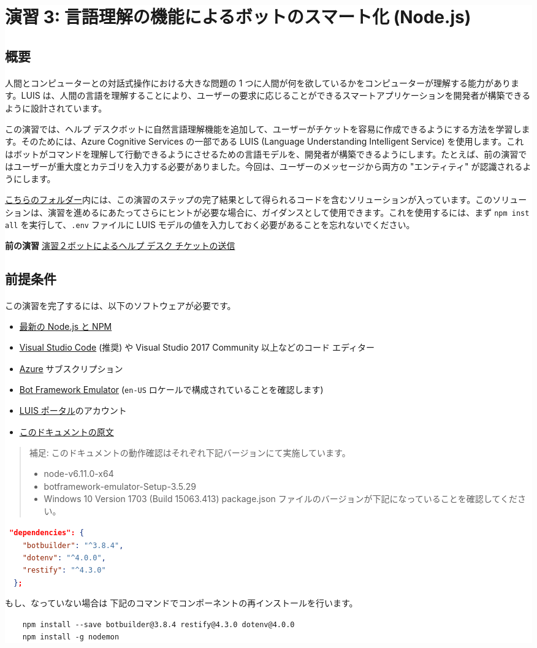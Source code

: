 # 演習 3: 言語理解の機能によるボットのスマート化 (Node.js)

## 概要

人間とコンピューターとの対話式操作における大きな問題の 1 つに人間が何を欲しているかをコンピューターが理解する能力があります。LUIS は、人間の言語を理解することにより、ユーザーの要求に応じることができるスマートアプリケーションを開発者が構築できるように設計されています。

この演習では、ヘルプ デスクボットに自然言語理解機能を追加して、ユーザーがチケットを容易に作成できるようにする方法を学習します。そのためには、Azure
Cognitive Services の一部である LUIS (Language Understanding Intelligent Service) を使用します。これはボットがコマンドを理解して行動できるようにさせるための言語モデルを、開発者が構築できるようにします。たとえば、前の演習ではユーザーが重大度とカテゴリを入力する必要がありました。今回は、ユーザーのメッセージから両方の
"エンティティ" が認識されるようにします。

[こちらのフォルダー](./exercise3-LuisDialog)内には、この演習のステップの完了結果として得られるコードを含むソリューションが入っています。このソリューションは、演習を進めるにあたってさらにヒントが必要な場合に、ガイダンスとして使用できます。これを使用するには、まず `npm install` を実行して、`.env` ファイルに LUIS モデルの値を入力しておく必要があることを忘れないでください。

**前の演習** [演習２ボットによるヘルプ デスク チケットの送信](./exercise2-TicketSubmissionDialog.md)

## 前提条件

この演習を完了するには、以下のソフトウェアが必要です。

* [最新の Node.js と NPM](https://nodejs.org/en/download)
* [Visual Studio Code](https://code.visualstudio.com/download) (推奨) や Visual Studio 2017 Community 以上などのコード エディター
* [Azure](https://azureinfo.microsoft.com/us-freetrial.html?cr_cc=200744395&wt.mc_id=usdx_evan_events_reg_dev_0_iottour_0_0) サブスクリプション
* [Bot Framework Emulator](https://emulator.botframework.com/) (`en-US` ロケールで構成されていることを確認します)
* [LUIS ポータル](https://www.luis.ai/)のアカウント


* [このドキュメントの原文](https://github.com/GeekTrainer/help-desk-bot-lab/blob/master/Node/exercise3-LuisDialog.md)



> 補足: このドキュメントの動作確認はそれぞれ下記バージョンにて実施しています。
>* node-v6.11.0-x64
>* botframework-emulator-Setup-3.5.29
>* Windows 10 Version 1703 (Build 15063.413)
> package.json ファイルのバージョンが下記になっていることを確認してください。

```json
 "dependencies": {
    "botbuilder": "^3.8.4",
    "dotenv": "^4.0.0",
    "restify": "^4.3.0"
  };
```

もし、なっていない場合は 下記のコマンドでコンポーネントの再インストールを行います。
```
    npm install --save botbuilder@3.8.4 restify@4.3.0 dotenv@4.0.0 
    npm install -g nodemon
```
